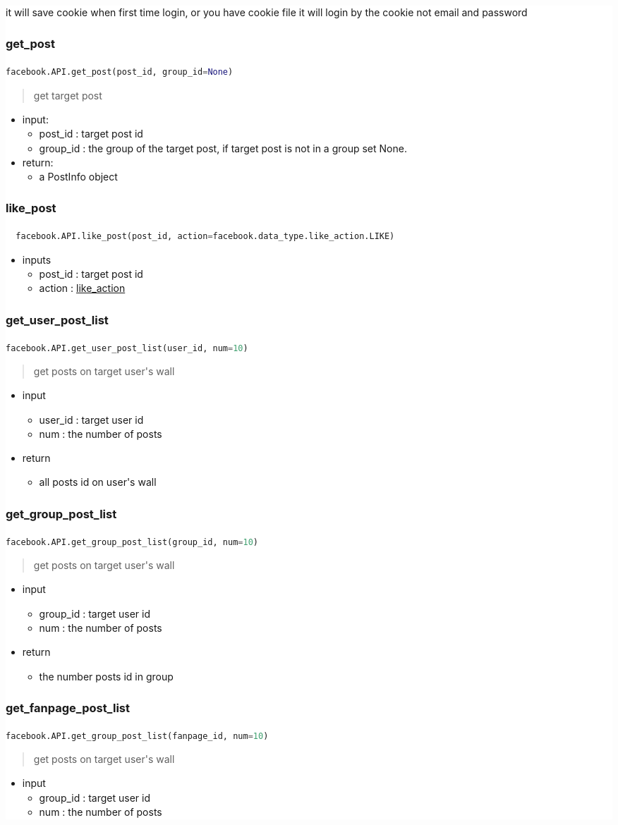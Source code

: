 it will save cookie when first time login, or you have cookie file it will login by the cookie not email and password


### get_post
```python
facebook.API.get_post(post_id, group_id=None)
```
> get target post
- input:
  - post_id : target post id
  - group_id : the group of the target post, if target post is not in a group set None.
- return:
  - a PostInfo object 
  
### like_post
```python
  facebook.API.like_post(post_id, action=facebook.data_type.like_action.LIKE)
```
- inputs
  - post_id : target post id
  - action : [like_action](#like_action)


### get_user_post_list
```python
facebook.API.get_user_post_list(user_id, num=10)
```
> get posts on target user's wall
- input
  - user_id : target user id
  - num : the number of posts

- return
  - all posts id on user's wall
### get_group_post_list
```python
facebook.API.get_group_post_list(group_id, num=10)
```
> get posts on target user's wall
- input
  - group_id : target user id
  - num : the number of posts

- return
  - the number posts id in group

### get_fanpage_post_list
```python
facebook.API.get_group_post_list(fanpage_id, num=10)
```
> get posts on target user's wall
- input
  - group_id : target user id
  - num : the number of posts
